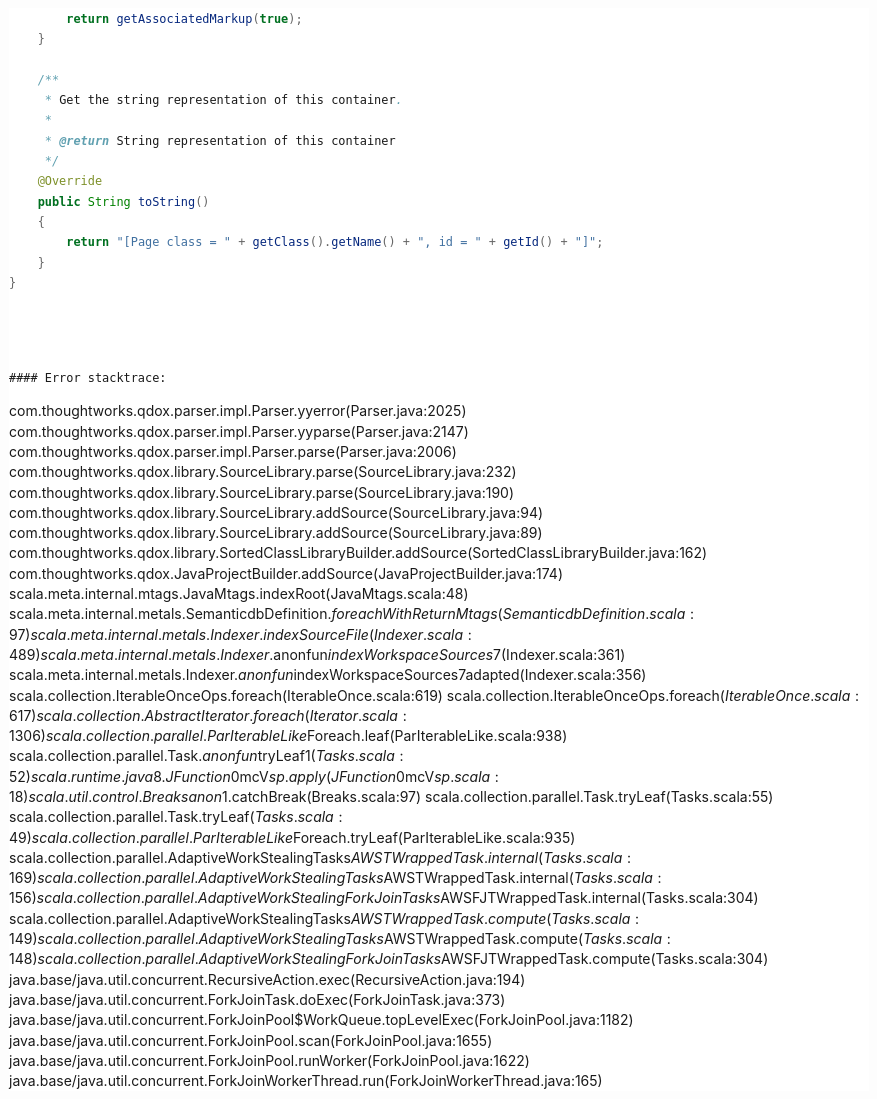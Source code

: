 ```java
		return getAssociatedMarkup(true);
	}
	
	/**
	 * Get the string representation of this container.
	 * 
	 * @return String representation of this container
	 */
	@Override
	public String toString()
	{
		return "[Page class = " + getClass().getName() + ", id = " + getId() + "]";
	}
}
```

```



#### Error stacktrace:

```
com.thoughtworks.qdox.parser.impl.Parser.yyerror(Parser.java:2025)
	com.thoughtworks.qdox.parser.impl.Parser.yyparse(Parser.java:2147)
	com.thoughtworks.qdox.parser.impl.Parser.parse(Parser.java:2006)
	com.thoughtworks.qdox.library.SourceLibrary.parse(SourceLibrary.java:232)
	com.thoughtworks.qdox.library.SourceLibrary.parse(SourceLibrary.java:190)
	com.thoughtworks.qdox.library.SourceLibrary.addSource(SourceLibrary.java:94)
	com.thoughtworks.qdox.library.SourceLibrary.addSource(SourceLibrary.java:89)
	com.thoughtworks.qdox.library.SortedClassLibraryBuilder.addSource(SortedClassLibraryBuilder.java:162)
	com.thoughtworks.qdox.JavaProjectBuilder.addSource(JavaProjectBuilder.java:174)
	scala.meta.internal.mtags.JavaMtags.indexRoot(JavaMtags.scala:48)
	scala.meta.internal.metals.SemanticdbDefinition$.foreachWithReturnMtags(SemanticdbDefinition.scala:97)
	scala.meta.internal.metals.Indexer.indexSourceFile(Indexer.scala:489)
	scala.meta.internal.metals.Indexer.$anonfun$indexWorkspaceSources$7(Indexer.scala:361)
	scala.meta.internal.metals.Indexer.$anonfun$indexWorkspaceSources$7$adapted(Indexer.scala:356)
	scala.collection.IterableOnceOps.foreach(IterableOnce.scala:619)
	scala.collection.IterableOnceOps.foreach$(IterableOnce.scala:617)
	scala.collection.AbstractIterator.foreach(Iterator.scala:1306)
	scala.collection.parallel.ParIterableLike$Foreach.leaf(ParIterableLike.scala:938)
	scala.collection.parallel.Task.$anonfun$tryLeaf$1(Tasks.scala:52)
	scala.runtime.java8.JFunction0$mcV$sp.apply(JFunction0$mcV$sp.scala:18)
	scala.util.control.Breaks$$anon$1.catchBreak(Breaks.scala:97)
	scala.collection.parallel.Task.tryLeaf(Tasks.scala:55)
	scala.collection.parallel.Task.tryLeaf$(Tasks.scala:49)
	scala.collection.parallel.ParIterableLike$Foreach.tryLeaf(ParIterableLike.scala:935)
	scala.collection.parallel.AdaptiveWorkStealingTasks$AWSTWrappedTask.internal(Tasks.scala:169)
	scala.collection.parallel.AdaptiveWorkStealingTasks$AWSTWrappedTask.internal$(Tasks.scala:156)
	scala.collection.parallel.AdaptiveWorkStealingForkJoinTasks$AWSFJTWrappedTask.internal(Tasks.scala:304)
	scala.collection.parallel.AdaptiveWorkStealingTasks$AWSTWrappedTask.compute(Tasks.scala:149)
	scala.collection.parallel.AdaptiveWorkStealingTasks$AWSTWrappedTask.compute$(Tasks.scala:148)
	scala.collection.parallel.AdaptiveWorkStealingForkJoinTasks$AWSFJTWrappedTask.compute(Tasks.scala:304)
	java.base/java.util.concurrent.RecursiveAction.exec(RecursiveAction.java:194)
	java.base/java.util.concurrent.ForkJoinTask.doExec(ForkJoinTask.java:373)
	java.base/java.util.concurrent.ForkJoinPool$WorkQueue.topLevelExec(ForkJoinPool.java:1182)
	java.base/java.util.concurrent.ForkJoinPool.scan(ForkJoinPool.java:1655)
	java.base/java.util.concurrent.ForkJoinPool.runWorker(ForkJoinPool.java:1622)
	java.base/java.util.concurrent.ForkJoinWorkerThread.run(ForkJoinWorkerThread.java:165)
```
```